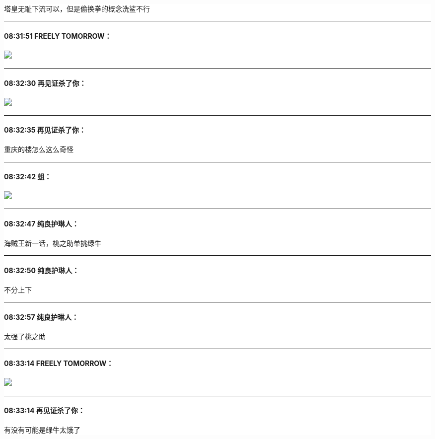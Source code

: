 塔皇无耻下流可以，但是偷换拳的概念洗鲨不行

*****

#### 08:31:51  FREELY TOMORROW：

![](http://gchat.qpic.cn/gchatpic_new/1759772708/3936091261-3172515352-6C6C57E09888690148BB9642160E8272/0?term=2")

*****

#### 08:32:30  再见证杀了你：

![](http://gchat.qpic.cn/gchatpic_new/2994013508/3936091261-2661842512-82E6F50BD3214FB1A8CB7E3C31A54604/0?term=2")

*****

#### 08:32:35  再见证杀了你：

重庆的楼怎么这么奇怪

*****

#### 08:32:42  蛆：

![](http://gchat.qpic.cn/gchatpic_new/794594593/3936091261-2419299180-715873980249D3A928EF6DFC96DC7729/0?term=2")

*****

#### 08:32:47  纯良护琳人：

海贼王新一话，桃之助单挑绿牛

*****

#### 08:32:50  纯良护琳人：

不分上下

*****

#### 08:32:57  纯良护琳人：

太强了桃之助

*****

#### 08:33:14  FREELY TOMORROW：

![](http://gchat.qpic.cn/gchatpic_new/1759772708/3936091261-2830556736-B806980DFEC915014C55F2A55B70F439/0?term=2")

*****

#### 08:33:14  再见证杀了你：

有没有可能是绿牛太饿了
